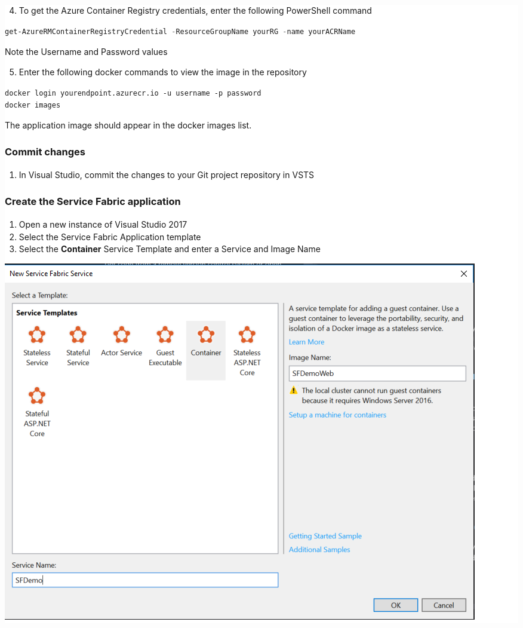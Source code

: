 4. To get the Azure Container Registry credentials, enter the following PowerShell command
``` Powershell
get-AzureRMContainerRegistryCredential -ResourceGroupName yourRG -name yourACRName
```
Note the Username and Password values

5. Enter the following docker commands to view the image in the repository
```
docker login yourendpoint.azurecr.io -u username -p password
docker images
```
The application image should appear in the docker images list.

### Commit changes
1. In Visual Studio, commit the changes to your Git project repository in VSTS

### Create the Service Fabric application
 1. Open a new instance of Visual Studio 2017
 2. Select the Service Fabric Application template
 3. Select the **Container** Service Template and enter a Service and Image Name

 ![Screenshot](Media/SFTemplate.png)
